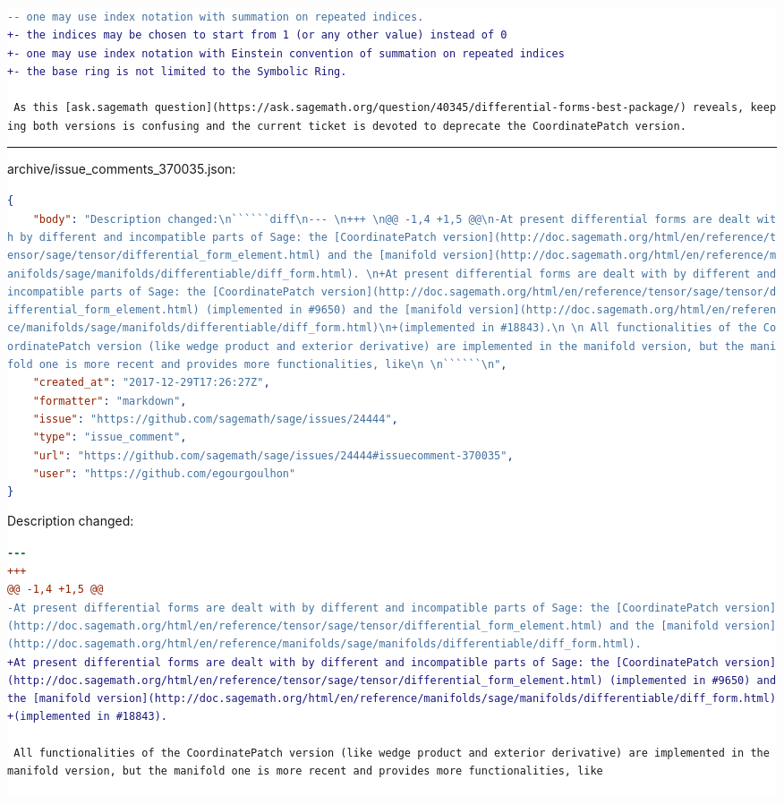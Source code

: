 ``````diff
-- one may use index notation with summation on repeated indices.
+- the indices may be chosen to start from 1 (or any other value) instead of 0
+- one may use index notation with Einstein convention of summation on repeated indices
+- the base ring is not limited to the Symbolic Ring.
 
 As this [ask.sagemath question](https://ask.sagemath.org/question/40345/differential-forms-best-package/) reveals, keeping both versions is confusing and the current ticket is devoted to deprecate the CoordinatePatch version.
``````




---

archive/issue_comments_370035.json:
```json
{
    "body": "Description changed:\n``````diff\n--- \n+++ \n@@ -1,4 +1,5 @@\n-At present differential forms are dealt with by different and incompatible parts of Sage: the [CoordinatePatch version](http://doc.sagemath.org/html/en/reference/tensor/sage/tensor/differential_form_element.html) and the [manifold version](http://doc.sagemath.org/html/en/reference/manifolds/sage/manifolds/differentiable/diff_form.html). \n+At present differential forms are dealt with by different and incompatible parts of Sage: the [CoordinatePatch version](http://doc.sagemath.org/html/en/reference/tensor/sage/tensor/differential_form_element.html) (implemented in #9650) and the [manifold version](http://doc.sagemath.org/html/en/reference/manifolds/sage/manifolds/differentiable/diff_form.html)\n+(implemented in #18843).\n \n All functionalities of the CoordinatePatch version (like wedge product and exterior derivative) are implemented in the manifold version, but the manifold one is more recent and provides more functionalities, like\n \n``````\n",
    "created_at": "2017-12-29T17:26:27Z",
    "formatter": "markdown",
    "issue": "https://github.com/sagemath/sage/issues/24444",
    "type": "issue_comment",
    "url": "https://github.com/sagemath/sage/issues/24444#issuecomment-370035",
    "user": "https://github.com/egourgoulhon"
}
```

Description changed:
``````diff
--- 
+++ 
@@ -1,4 +1,5 @@
-At present differential forms are dealt with by different and incompatible parts of Sage: the [CoordinatePatch version](http://doc.sagemath.org/html/en/reference/tensor/sage/tensor/differential_form_element.html) and the [manifold version](http://doc.sagemath.org/html/en/reference/manifolds/sage/manifolds/differentiable/diff_form.html). 
+At present differential forms are dealt with by different and incompatible parts of Sage: the [CoordinatePatch version](http://doc.sagemath.org/html/en/reference/tensor/sage/tensor/differential_form_element.html) (implemented in #9650) and the [manifold version](http://doc.sagemath.org/html/en/reference/manifolds/sage/manifolds/differentiable/diff_form.html)
+(implemented in #18843).
 
 All functionalities of the CoordinatePatch version (like wedge product and exterior derivative) are implemented in the manifold version, but the manifold one is more recent and provides more functionalities, like
 
``````
